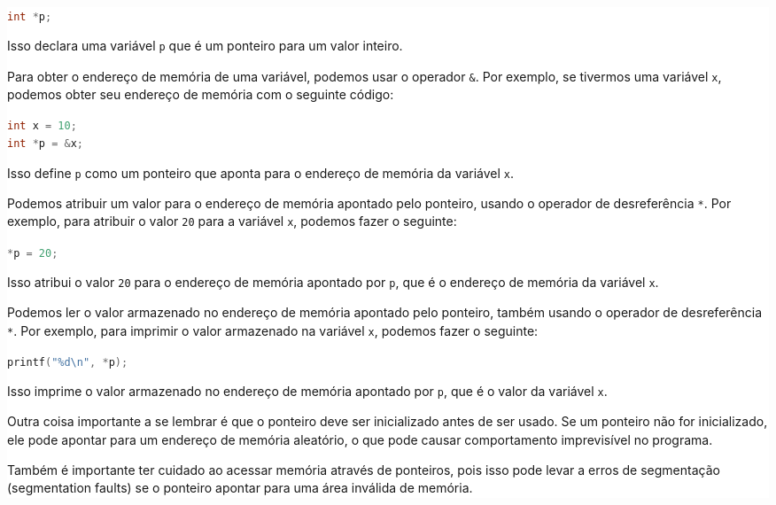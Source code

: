 ```c
int *p;
```

Isso declara uma variável `p` que é um ponteiro para um valor inteiro.

Para obter o endereço de memória de uma variável, podemos usar o operador `&`. Por exemplo, se tivermos uma variável `x`, podemos obter seu endereço de memória com o seguinte código:

```c
int x = 10;
int *p = &x;
```

Isso define `p` como um ponteiro que aponta para o endereço de memória da variável `x`.

Podemos atribuir um valor para o endereço de memória apontado pelo ponteiro, usando o operador de desreferência `*`. Por exemplo, para atribuir o valor `20` para a variável `x`, podemos fazer o seguinte:

```c
*p = 20;
```

Isso atribui o valor `20` para o endereço de memória apontado por `p`, que é o endereço de memória da variável `x`.

Podemos ler o valor armazenado no endereço de memória apontado pelo ponteiro, também usando o operador de desreferência `*`. Por exemplo, para imprimir o valor armazenado na variável `x`, podemos fazer o seguinte:

```c
printf("%d\n", *p);
```

Isso imprime o valor armazenado no endereço de memória apontado por `p`, que é o valor da variável `x`.

Outra coisa importante a se lembrar é que o ponteiro deve ser inicializado antes de ser usado. Se um ponteiro não for inicializado, ele pode apontar para um endereço de memória aleatório, o que pode causar comportamento imprevisível no programa.

Também é importante ter cuidado ao acessar memória através de ponteiros, pois isso pode levar a erros de segmentação (segmentation faults) se o ponteiro apontar para uma área inválida de memória.
